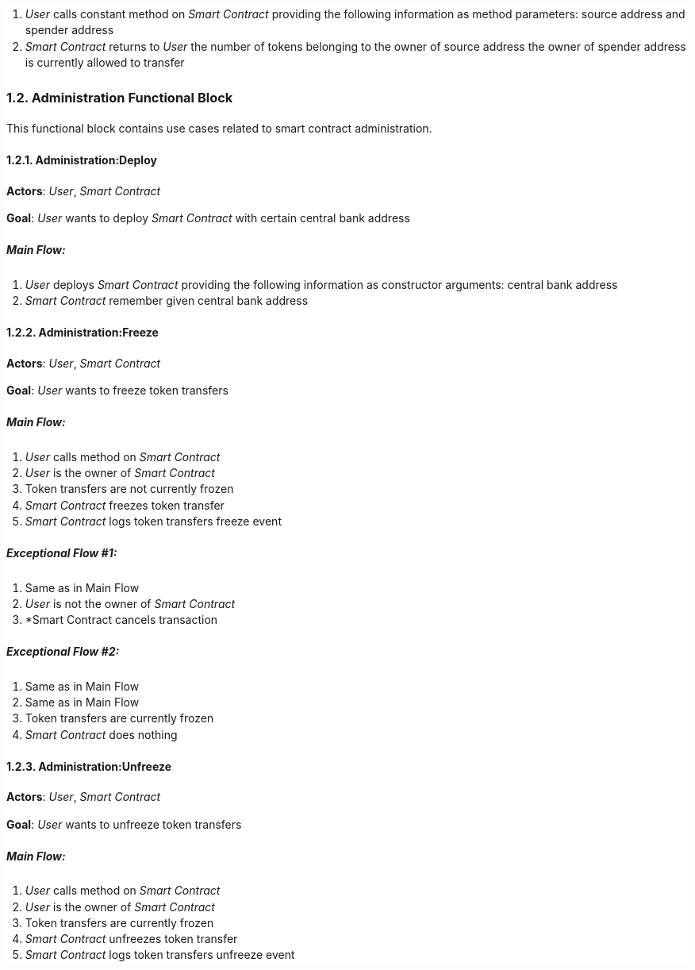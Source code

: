 1. *User* calls constant method on *Smart Contract* providing the following information as method parameters: source address and spender address
2. *Smart Contract* returns to *User* the number of tokens belonging to the owner of source address the owner of spender address is currently allowed to transfer

### 1.2. Administration Functional Block

This functional block contains use cases related to smart contract administration.

#### 1.2.1. Administration:Deploy

**Actors**: *User*, *Smart Contract*

**Goal**: *User* wants to deploy *Smart Contract* with certain central bank address

##### Main Flow:

1. *User* deploys *Smart Contract* providing the following information as constructor arguments: central bank address
2. *Smart Contract* remember given central bank address

#### 1.2.2. Administration:Freeze

**Actors**: *User*, *Smart Contract*

**Goal**: *User* wants to freeze token transfers

##### Main Flow:

1. *User* calls method on *Smart Contract*
2. *User* is the owner of *Smart Contract*
3. Token transfers are not currently frozen
4. *Smart Contract* freezes token transfer
5. *Smart Contract* logs token transfers freeze event

##### Exceptional Flow #1:

1. Same as in Main Flow
2. *User* is not the owner of *Smart Contract*
3. *Smart Contract cancels transaction

##### Exceptional Flow #2:

1. Same as in Main Flow
2. Same as in Main Flow
3. Token transfers are currently frozen
4. *Smart Contract* does nothing

#### 1.2.3. Administration:Unfreeze

**Actors**: *User*, *Smart Contract*

**Goal**: *User* wants to unfreeze token transfers

##### Main Flow:

1. *User* calls method on *Smart Contract*
2. *User* is the owner of *Smart Contract*
3. Token transfers are currently frozen
4. *Smart Contract* unfreezes token transfer
5. *Smart Contract* logs token transfers unfreeze event
